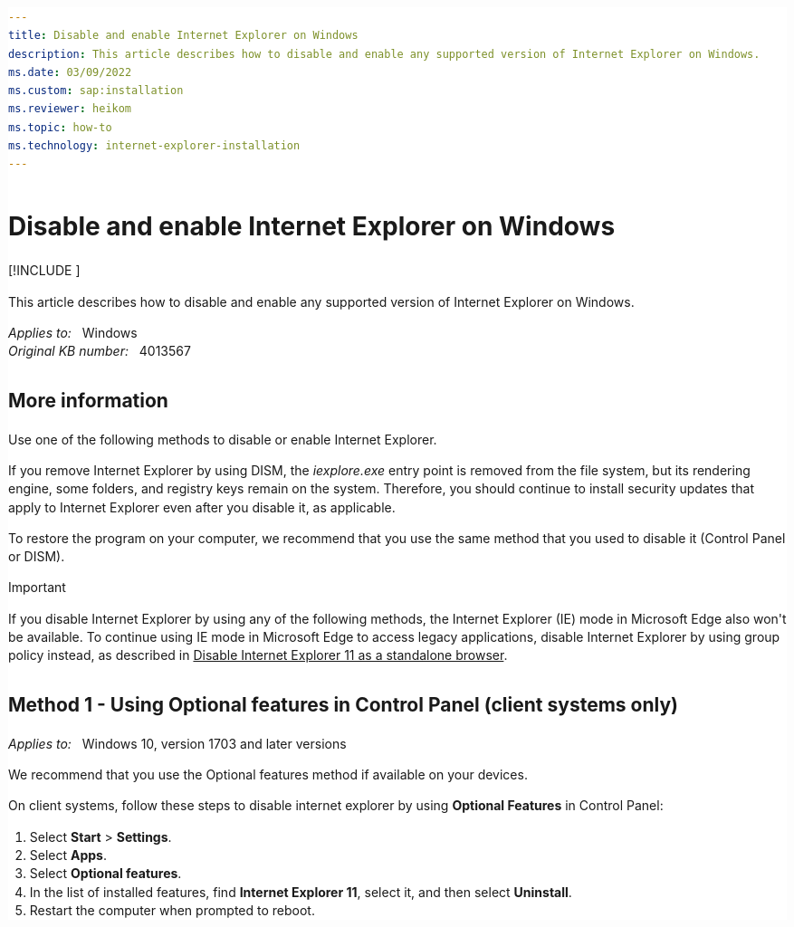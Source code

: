 ```yaml
---
title: Disable and enable Internet Explorer on Windows
description: This article describes how to disable and enable any supported version of Internet Explorer on Windows.
ms.date: 03/09/2022
ms.custom: sap:installation
ms.reviewer: heikom
ms.topic: how-to
ms.technology: internet-explorer-installation
---
```

# Disable and enable Internet Explorer on Windows

[!INCLUDE [](../../../includes/browsers-important.md)]

This article describes how to disable and enable any supported version of Internet Explorer on Windows.

_Applies to:_ &nbsp; Windows  
_Original KB number:_ &nbsp; 4013567

## More information

Use one of the following methods to disable or enable Internet Explorer.

If you remove Internet Explorer by using DISM, the *iexplore.exe* entry point is removed from the file system, but its rendering engine, some folders, and registry keys remain on the system. Therefore, you should continue to install security updates that apply to Internet Explorer even after you disable it, as applicable.

To restore the program on your computer, we recommend that you use the same method that you used to disable it (Control Panel or DISM).

> [!IMPORTANT]
> If you disable Internet Explorer by using any of the following methods, the Internet Explorer (IE) mode in Microsoft Edge also won't be available. To continue using IE mode in Microsoft Edge to access legacy applications, disable Internet Explorer by using group policy instead, as described in [Disable Internet Explorer 11 as a standalone browser](/deployedge/edge-ie-disable-ie11#disable-internet-explorer-11-as-a-standalone-browser).

## Method 1 - Using Optional features in Control Panel (client systems only)

_Applies to:_ &nbsp; Windows 10, version 1703 and later versions  

We recommend that you use the Optional features method if available on your devices.

On client systems, follow these steps to disable internet explorer by using **Optional Features** in Control Panel:

1. Select **Start** > **Settings**.
1. Select **Apps**.
1. Select **Optional features**.
1. In the list of installed features, find **Internet Explorer 11**, select it, and then select **Uninstall**.
1. Restart the computer when prompted to reboot.
